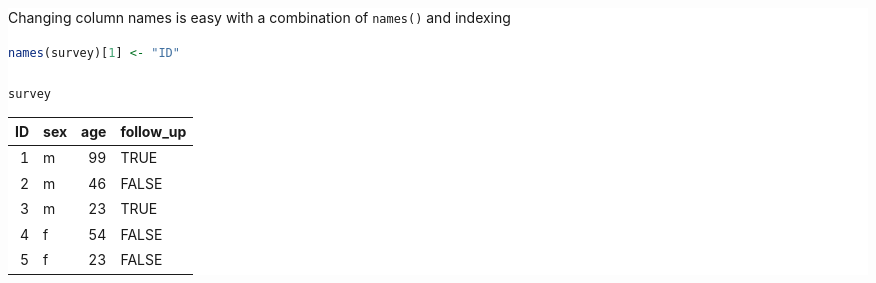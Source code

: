 </div>

Changing column names is easy with a combination of `names()` and indexing


```r
names(survey)[1] <- "ID"

survey
```

<div class="kable-table">

<table>
 <thead>
  <tr>
   <th style="text-align:right;"> ID </th>
   <th style="text-align:left;"> sex </th>
   <th style="text-align:right;"> age </th>
   <th style="text-align:left;"> follow_up </th>
  </tr>
 </thead>
<tbody>
  <tr>
   <td style="text-align:right;"> 1 </td>
   <td style="text-align:left;"> m </td>
   <td style="text-align:right;"> 99 </td>
   <td style="text-align:left;"> TRUE </td>
  </tr>
  <tr>
   <td style="text-align:right;"> 2 </td>
   <td style="text-align:left;"> m </td>
   <td style="text-align:right;"> 46 </td>
   <td style="text-align:left;"> FALSE </td>
  </tr>
  <tr>
   <td style="text-align:right;"> 3 </td>
   <td style="text-align:left;"> m </td>
   <td style="text-align:right;"> 23 </td>
   <td style="text-align:left;"> TRUE </td>
  </tr>
  <tr>
   <td style="text-align:right;"> 4 </td>
   <td style="text-align:left;"> f </td>
   <td style="text-align:right;"> 54 </td>
   <td style="text-align:left;"> FALSE </td>
  </tr>
  <tr>
   <td style="text-align:right;"> 5 </td>
   <td style="text-align:left;"> f </td>
   <td style="text-align:right;"> 23 </td>
   <td style="text-align:left;"> FALSE </td>
  </tr>
</tbody>
</table>
